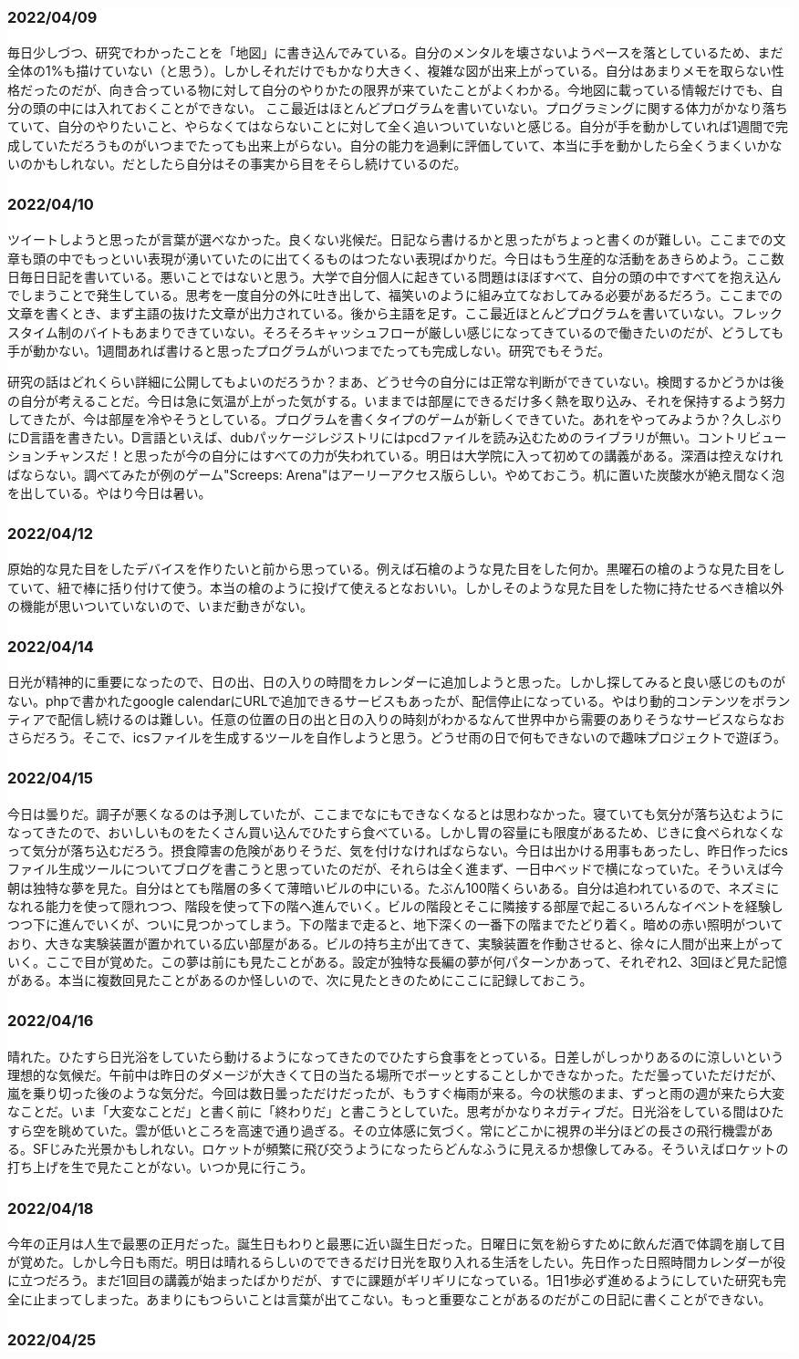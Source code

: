 ### 2022/04/09
毎日少しづつ、研究でわかったことを「地図」に書き込んでみている。自分のメンタルを壊さないようペースを落としているため、まだ全体の1%も描けていない（と思う）。しかしそれだけでもかなり大きく、複雑な図が出来上がっている。自分はあまりメモを取らない性格だったのだが、向き合っている物に対して自分のやりかたの限界が来ていたことがよくわかる。今地図に載っている情報だけでも、自分の頭の中には入れておくことができない。
ここ最近はほとんどプログラムを書いていない。プログラミングに関する体力がかなり落ちていて、自分のやりたいこと、やらなくてはならないことに対して全く追いついていないと感じる。自分が手を動かしていれば1週間で完成していただろうものがいつまでたっても出来上がらない。自分の能力を過剰に評価していて、本当に手を動かしたら全くうまくいかないのかもしれない。だとしたら自分はその事実から目をそらし続けているのだ。

### 2022/04/10
ツイートしようと思ったが言葉が選べなかった。良くない兆候だ。日記なら書けるかと思ったがちょっと書くのが難しい。ここまでの文章も頭の中でもっといい表現が湧いていたのに出てくるものはつたない表現ばかりだ。今日はもう生産的な活動をあきらめよう。ここ数日毎日日記を書いている。悪いことではないと思う。大学で自分個人に起きている問題はほぼすべて、自分の頭の中ですべてを抱え込んでしまうことで発生している。思考を一度自分の外に吐き出して、福笑いのように組み立てなおしてみる必要があるだろう。ここまでの文章を書くとき、まず主語の抜けた文章が出力されている。後から主語を足す。ここ最近ほとんどプログラムを書いていない。フレックスタイム制のバイトもあまりできていない。そろそろキャッシュフローが厳しい感じになってきているので働きたいのだが、どうしても手が動かない。1週間あれば書けると思ったプログラムがいつまでたっても完成しない。研究でもそうだ。

研究の話はどれくらい詳細に公開してもよいのだろうか？まあ、どうせ今の自分には正常な判断ができていない。検閲するかどうかは後の自分が考えることだ。今日は急に気温が上がった気がする。いままでは部屋にできるだけ多く熱を取り込み、それを保持するよう努力してきたが、今は部屋を冷やそうとしている。プログラムを書くタイプのゲームが新しくできていた。あれをやってみようか？久しぶりにD言語を書きたい。D言語といえば、dubパッケージレジストリにはpcdファイルを読み込むためのライブラリが無い。コントリビューションチャンスだ！と思ったが今の自分にはすべての力が失われている。明日は大学院に入って初めての講義がある。深酒は控えなければならない。調べてみたが例のゲーム"Screeps: Arena"はアーリーアクセス版らしい。やめておこう。机に置いた炭酸水が絶え間なく泡を出している。やはり今日は暑い。

### 2022/04/12
原始的な見た目をしたデバイスを作りたいと前から思っている。例えば石槍のような見た目をした何か。黒曜石の槍のような見た目をしていて、紐で棒に括り付けて使う。本当の槍のように投げて使えるとなおいい。しかしそのような見た目をした物に持たせるべき槍以外の機能が思いついていないので、いまだ動きがない。

### 2022/04/14
日光が精神的に重要になったので、日の出、日の入りの時間をカレンダーに追加しようと思った。しかし探してみると良い感じのものがない。phpで書かれたgoogle calendarにURLで追加できるサービスもあったが、配信停止になっている。やはり動的コンテンツをボランティアで配信し続けるのは難しい。任意の位置の日の出と日の入りの時刻がわかるなんて世界中から需要のありそうなサービスならなおさらだろう。そこで、icsファイルを生成するツールを自作しようと思う。どうせ雨の日で何もできないので趣味プロジェクトで遊ぼう。

### 2022/04/15
今日は曇りだ。調子が悪くなるのは予測していたが、ここまでなにもできなくなるとは思わなかった。寝ていても気分が落ち込むようになってきたので、おいしいものをたくさん買い込んでひたすら食べている。しかし胃の容量にも限度があるため、じきに食べられなくなって気分が落ち込むだろう。摂食障害の危険がありそうだ、気を付けなければならない。今日は出かける用事もあったし、昨日作ったicsファイル生成ツールについてブログを書こうと思っていたのだが、それらは全く進まず、一日中ベッドで横になっていた。そういえば今朝は独特な夢を見た。自分はとても階層の多くて薄暗いビルの中にいる。たぶん100階くらいある。自分は追われているので、ネズミになれる能力を使って隠れつつ、階段を使って下の階へ進んでいく。ビルの階段とそこに隣接する部屋で起こるいろんなイベントを経験しつつ下に進んでいくが、ついに見つかってしまう。下の階まで走ると、地下深くの一番下の階までたどり着く。暗めの赤い照明がついており、大きな実験装置が置かれている広い部屋がある。ビルの持ち主が出てきて、実験装置を作動させると、徐々に人間が出来上がっていく。ここで目が覚めた。この夢は前にも見たことがある。設定が独特な長編の夢が何パターンかあって、それぞれ2、3回ほど見た記憶がある。本当に複数回見たことがあるのか怪しいので、次に見たときのためにここに記録しておこう。

### 2022/04/16
晴れた。ひたすら日光浴をしていたら動けるようになってきたのでひたすら食事をとっている。日差しがしっかりあるのに涼しいという理想的な気候だ。午前中は昨日のダメージが大きくて日の当たる場所でボーッとすることしかできなかった。ただ曇っていただけだが、嵐を乗り切った後のような気分だ。今回は数日曇っただけだったが、もうすぐ梅雨が来る。今の状態のまま、ずっと雨の週が来たら大変なことだ。いま「大変なことだ」と書く前に「終わりだ」と書こうとしていた。思考がかなりネガティブだ。日光浴をしている間はひたすら空を眺めていた。雲が低いところを高速で通り過ぎる。その立体感に気づく。常にどこかに視界の半分ほどの長さの飛行機雲がある。SFじみた光景かもしれない。ロケットが頻繁に飛び交うようになったらどんなふうに見えるか想像してみる。そういえばロケットの打ち上げを生で見たことがない。いつか見に行こう。

### 2022/04/18
今年の正月は人生で最悪の正月だった。誕生日もわりと最悪に近い誕生日だった。日曜日に気を紛らすために飲んだ酒で体調を崩して目が覚めた。しかし今日も雨だ。明日は晴れるらしいのでできるだけ日光を取り入れる生活をしたい。先日作った日照時間カレンダーが役に立つだろう。まだ1回目の講義が始まったばかりだが、すでに課題がギリギリになっている。1日1歩必ず進めるようにしていた研究も完全に止まってしまった。あまりにもつらいことは言葉が出てこない。もっと重要なことがあるのだがこの日記に書くことができない。

### 2022/04/25
